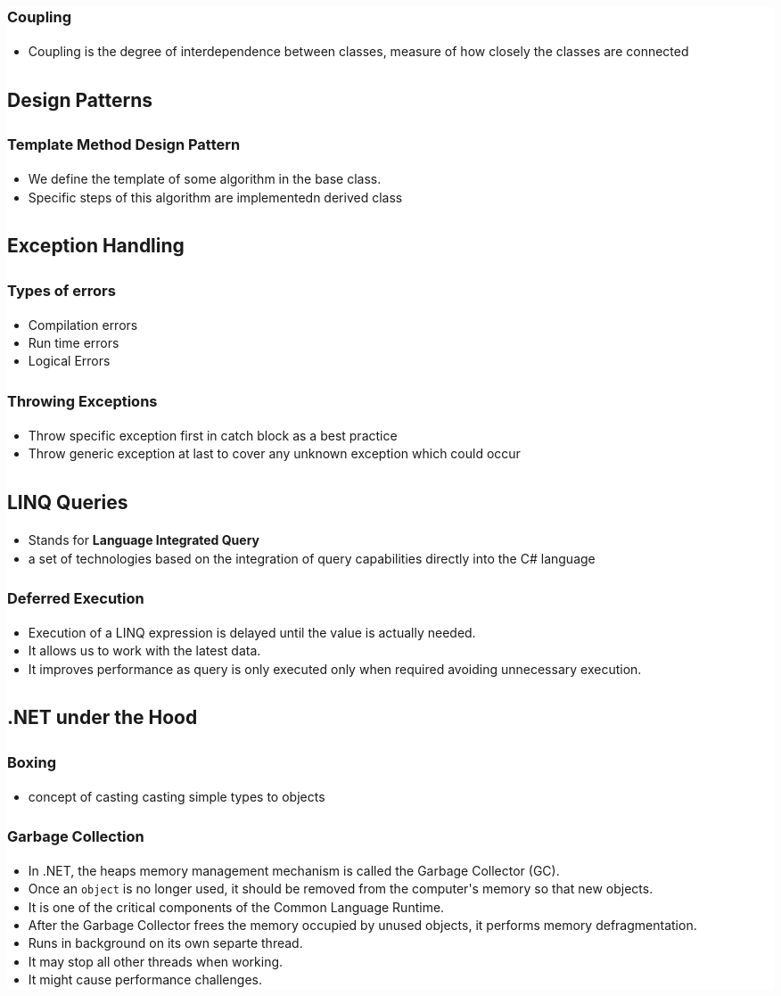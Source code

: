 ### Coupling
- Coupling is the degree of interdependence between classes, measure of how closely the classes are connected

## Design Patterns
### Template Method Design Pattern
- We define the template of some algorithm in the base class.
- Specific steps of this algorithm are implementedn derived class

## Exception Handling
### Types of errors
- Compilation errors
- Run time errors
- Logical Errors

### Throwing Exceptions
- Throw specific exception first in catch block as a best practice
- Throw generic exception at last to cover any unknown exception which could occur

## LINQ Queries
- Stands for **Language Integrated Query**
- a set of technologies based on the integration of query capabilities directly into the C# language

### Deferred Execution
- Execution of a LINQ expression is delayed until the value is actually needed.
- It allows us to work with the latest data.
- It improves performance as query is only executed only when required avoiding unnecessary execution.

## .NET under the Hood
### Boxing
- concept of casting casting simple types to objects

### Garbage Collection
- In .NET, the heaps memory management mechanism is called the Garbage Collector (GC).
- Once an `object` is no longer used, it should be removed from the computer's memory so that new objects.
- It is one of the critical components of the Common Language Runtime.
- After the Garbage Collector frees the memory occupied by unused objects, it performs memory defragmentation.
- Runs in background on its own separte thread.
- It may stop all other threads when working.
- It might cause performance challenges.
